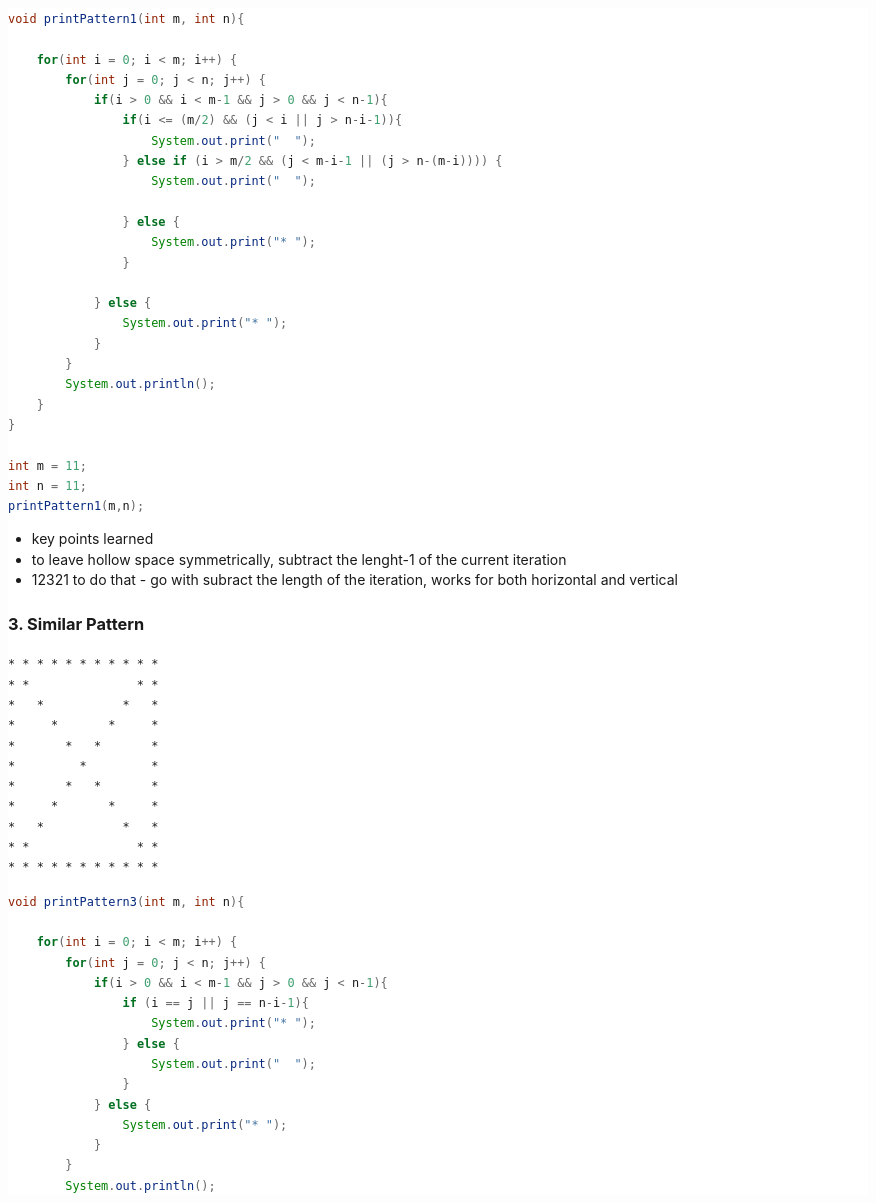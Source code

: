 ```java
void printPattern1(int m, int n){

    for(int i = 0; i < m; i++) {
        for(int j = 0; j < n; j++) {
            if(i > 0 && i < m-1 && j > 0 && j < n-1){
                if(i <= (m/2) && (j < i || j > n-i-1)){
                    System.out.print("  ");
                } else if (i > m/2 && (j < m-i-1 || (j > n-(m-i)))) {
                    System.out.print("  ");
                                        
                } else {
                    System.out.print("* ");
                }

            } else {
                System.out.print("* ");
            }            
        }
        System.out.println();        
    }
}

int m = 11;
int n = 11;
printPattern1(m,n);
```

- key points learned
- to leave hollow space symmetrically, subtract the lenght-1 of the current iteration
- 12321 to do that - go with subract the length of the iteration, works for both horizontal and vertical


### 3. Similar Pattern

```plaintext
* * * * * * * * * * * 
* *               * * 
*   *           *   * 
*     *       *     * 
*       *   *       * 
*         *         * 
*       *   *       * 
*     *       *     * 
*   *           *   * 
* *               * * 
* * * * * * * * * * * 
```

```java
void printPattern3(int m, int n){

    for(int i = 0; i < m; i++) {
        for(int j = 0; j < n; j++) {
            if(i > 0 && i < m-1 && j > 0 && j < n-1){   
                if (i == j || j == n-i-1){
                    System.out.print("* ");
                } else {
                    System.out.print("  ");
                }           
            } else {
                System.out.print("* ");
            }            
        }
        System.out.println();        
```